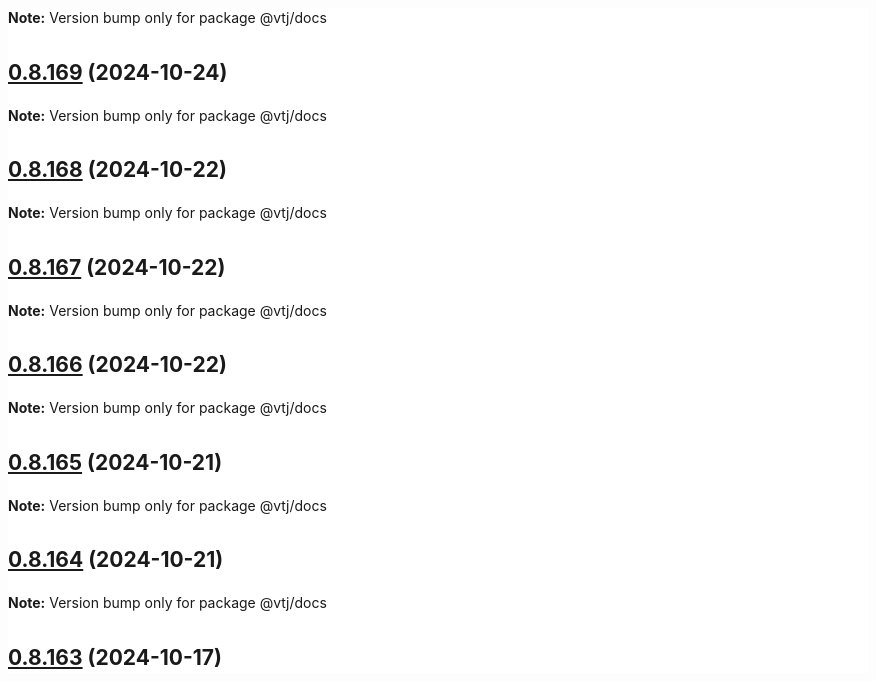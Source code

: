 **Note:** Version bump only for package @vtj/docs





## [0.8.169](https://gitee.com/newgateway/vtj/compare/@vtj/docs@0.8.168...@vtj/docs@0.8.169) (2024-10-24)

**Note:** Version bump only for package @vtj/docs





## [0.8.168](https://gitee.com/newgateway/vtj/compare/@vtj/docs@0.8.167...@vtj/docs@0.8.168) (2024-10-22)

**Note:** Version bump only for package @vtj/docs





## [0.8.167](https://gitee.com/newgateway/vtj/compare/@vtj/docs@0.8.166...@vtj/docs@0.8.167) (2024-10-22)

**Note:** Version bump only for package @vtj/docs





## [0.8.166](https://gitee.com/newgateway/vtj/compare/@vtj/docs@0.8.165...@vtj/docs@0.8.166) (2024-10-22)

**Note:** Version bump only for package @vtj/docs





## [0.8.165](https://gitee.com/newgateway/vtj/compare/@vtj/docs@0.8.164...@vtj/docs@0.8.165) (2024-10-21)

**Note:** Version bump only for package @vtj/docs





## [0.8.164](https://gitee.com/newgateway/vtj/compare/@vtj/docs@0.8.163...@vtj/docs@0.8.164) (2024-10-21)

**Note:** Version bump only for package @vtj/docs






## [0.8.163](https://gitee.com/newgateway/vtj/compare/@vtj/docs@0.8.162...@vtj/docs@0.8.163) (2024-10-17)
